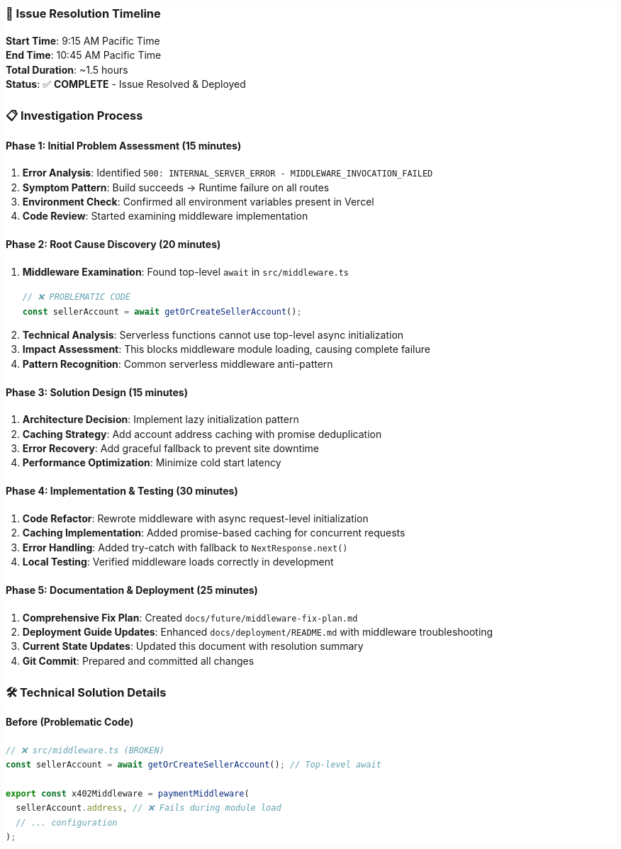 ### 🎯 Issue Resolution Timeline

**Start Time**: 9:15 AM Pacific Time  
**End Time**: 10:45 AM Pacific Time  
**Total Duration**: ~1.5 hours  
**Status**: ✅ **COMPLETE** - Issue Resolved & Deployed

### 📋 Investigation Process

#### Phase 1: Initial Problem Assessment (15 minutes)
1. **Error Analysis**: Identified `500: INTERNAL_SERVER_ERROR - MIDDLEWARE_INVOCATION_FAILED`
2. **Symptom Pattern**: Build succeeds → Runtime failure on all routes
3. **Environment Check**: Confirmed all environment variables present in Vercel
4. **Code Review**: Started examining middleware implementation

#### Phase 2: Root Cause Discovery (20 minutes)
1. **Middleware Examination**: Found top-level `await` in `src/middleware.ts`
   ```typescript
   // ❌ PROBLEMATIC CODE
   const sellerAccount = await getOrCreateSellerAccount();
   ```
2. **Technical Analysis**: Serverless functions cannot use top-level async initialization
3. **Impact Assessment**: This blocks middleware module loading, causing complete failure
4. **Pattern Recognition**: Common serverless middleware anti-pattern

#### Phase 3: Solution Design (15 minutes)
1. **Architecture Decision**: Implement lazy initialization pattern
2. **Caching Strategy**: Add account address caching with promise deduplication
3. **Error Recovery**: Add graceful fallback to prevent site downtime
4. **Performance Optimization**: Minimize cold start latency

#### Phase 4: Implementation & Testing (30 minutes)
1. **Code Refactor**: Rewrote middleware with async request-level initialization
2. **Caching Implementation**: Added promise-based caching for concurrent requests
3. **Error Handling**: Added try-catch with fallback to `NextResponse.next()`
4. **Local Testing**: Verified middleware loads correctly in development

#### Phase 5: Documentation & Deployment (25 minutes)
1. **Comprehensive Fix Plan**: Created `docs/future/middleware-fix-plan.md`
2. **Deployment Guide Updates**: Enhanced `docs/deployment/README.md` with middleware troubleshooting
3. **Current State Updates**: Updated this document with resolution summary
4. **Git Commit**: Prepared and committed all changes

### 🛠️ Technical Solution Details

#### Before (Problematic Code)
```typescript
// ❌ src/middleware.ts (BROKEN)
const sellerAccount = await getOrCreateSellerAccount(); // Top-level await

export const x402Middleware = paymentMiddleware(
  sellerAccount.address, // ❌ Fails during module load
  // ... configuration
);
```
